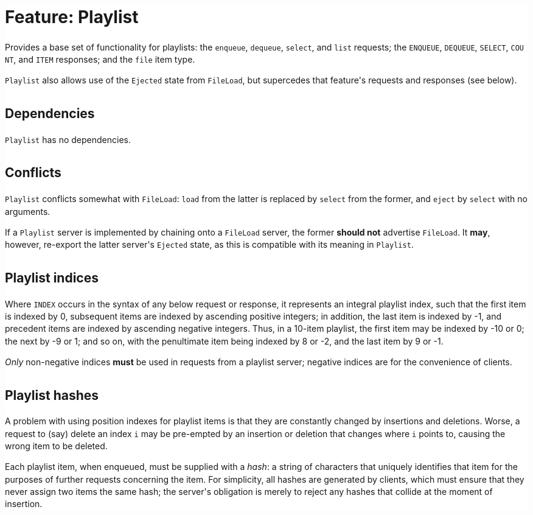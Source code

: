 # Feature: Playlist

Provides a base set of functionality for playlists: the `enqueue`, `dequeue`,
`select`, and `list` requests; the `ENQUEUE`, `DEQUEUE`, `SELECT`, `COUNT`,
and `ITEM` responses; and the `file` item type.

`Playlist` also allows use of the `Ejected` state from `FileLoad`, but
supercedes that feature's requests and responses (see below).

## Dependencies

`Playlist` has no dependencies.

## Conflicts

`Playlist` conflicts somewhat with `FileLoad`: `load` from the latter is
replaced by `select` from the former, and `eject` by `select` with no
arguments.

If a `Playlist` server is implemented by chaining onto a `FileLoad`
server, the former __should not__ advertise `FileLoad`.  It __may__, however,
re-export the latter server's `Ejected` state, as this is compatible with its
meaning in `Playlist`.

## Playlist indices

Where `INDEX` occurs in the syntax of any below request or response, it
represents an integral playlist index, such that the first item is indexed by
0, subsequent items are indexed by ascending positive integers; in addition,
the last item is indexed by -1, and precedent items are indexed by ascending
negative integers.  Thus, in a 10-item playlist, the first item may be indexed
by -10 or 0; the next by -9 or 1; and so on, with the penultimate item being
indexed by 8 or -2, and the last item by 9 or -1.

_Only_ non-negative indices __must__ be used in requests from a playlist
server; negative indices are for the convenience of clients.

## Playlist hashes

A problem with using position indexes for playlist items is that they are
constantly changed by insertions and deletions.  Worse, a request to (say)
delete an index `i` may be pre-empted by an insertion or deletion that changes
where `i` points to, causing the wrong item to be deleted.

Each playlist item, when enqueued, must be supplied with a _hash_: a string of
characters that uniquely identifies that item for the purposes of further
requests concerning the item.  For simplicity, all hashes are generated by
clients, which must ensure that they never assign two items the same hash; the
server's obligation is merely to reject any hashes that collide at the moment
of insertion.
